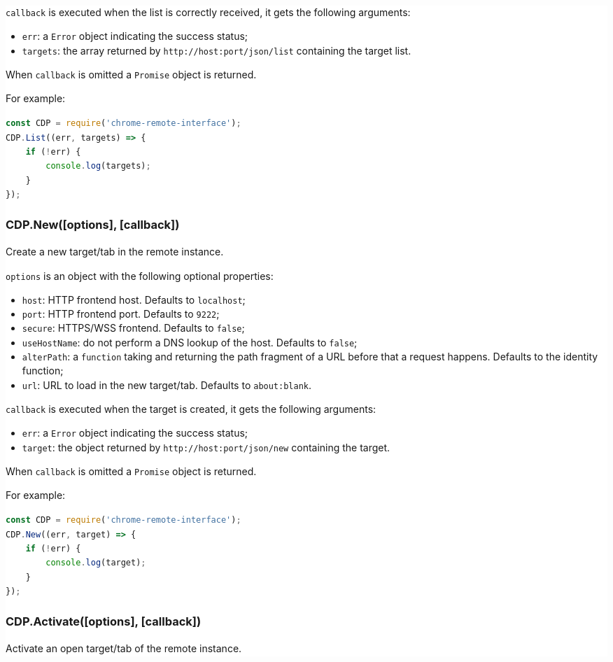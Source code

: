`callback` is executed when the list is correctly received, it gets the
following arguments:

- `err`: a `Error` object indicating the success status;
- `targets`: the array returned by `http://host:port/json/list` containing the
  target list.

When `callback` is omitted a `Promise` object is returned.

For example:

```js
const CDP = require('chrome-remote-interface');
CDP.List((err, targets) => {
    if (!err) {
        console.log(targets);
    }
});
```

### CDP.New([options], [callback])

Create a new target/tab in the remote instance.

`options` is an object with the following optional properties:

- `host`: HTTP frontend host. Defaults to `localhost`;
- `port`: HTTP frontend port. Defaults to `9222`;
- `secure`: HTTPS/WSS frontend. Defaults to `false`;
- `useHostName`: do not perform a DNS lookup of the host. Defaults to `false`;
- `alterPath`: a `function` taking and returning the path fragment of a URL
  before that a request happens. Defaults to the identity function;
- `url`: URL to load in the new target/tab. Defaults to `about:blank`.

`callback` is executed when the target is created, it gets the following
arguments:

- `err`: a `Error` object indicating the success status;
- `target`: the object returned by `http://host:port/json/new` containing the
  target.

When `callback` is omitted a `Promise` object is returned.

For example:

```js
const CDP = require('chrome-remote-interface');
CDP.New((err, target) => {
    if (!err) {
        console.log(target);
    }
});
```

### CDP.Activate([options], [callback])

Activate an open target/tab of the remote instance.


[3rd-party]: https://developer.chrome.com/devtools/docs/debugging-clients#chrome-remote-interface
[wiki]: https://github.com/cyrus-and/chrome-remote-interface/wiki
[async-await-example]: https://github.com/cyrus-and/chrome-remote-interface/wiki/Async-await-example
[FAQ]: https://github.com/cyrus-and/chrome-remote-interface#faq
[chrome-mobile-protocol]: https://bugs.chromium.org/p/chromium/issues/detail?id=824626#c4
[1.1]: #chromechromium
[1.2]: https://chromedevtools.github.io/devtools-protocol/tot/
[2.1]: #opera
[2.2]: https://chromedevtools.github.io/devtools-protocol/tot/
[3.1]: #nodejs
[3.2]: https://chromedevtools.github.io/devtools-protocol/v8/
[4.1]: #safari-ios
[4.2]: http://trac.webkit.org/browser/trunk/Source/JavaScriptCore/inspector/protocol
[5.1]: #edge
[5.2]: https://docs.microsoft.com/en-us/microsoft-edge/devtools-protocol/0.1/domains/
[6.1]: #firefox-nightly
[6.2]: https://firefox-source-docs.mozilla.org/remote/index.html
[v6.3.0]: https://nodejs.org/en/blog/release/v6.3.0/
[Protocol]: #cdpprotocoloptions-callback
[List]: #cdplistoptions-callback
[New]: #cdpnewoptions-callback
[Activate]: #cdpactivateoptions-callback
[Close]: #cdpcloseoptions-callback
[Version]: #cdpversionoptions-callback
[webview]: https://developers.google.com/web/tools/chrome-devtools/remote-debugging/webviews#configure_webviews_for_debugging
[iwdp]: https://github.com/google/ios-webkit-debug-proxy
[edge-devtools]: https://docs.microsoft.com/en-us/microsoft-edge/devtools-protocol/
[local version]: lib/protocol.json
[TypeScript]: https://www.typescriptlang.org/
[Khairul Azhar Kasmiran]: https://github.com/kazarmy
[Seth Westphal]: https://github.com/westy92
[DefinitelyTyped]: https://github.com/DefinitelyTyped/DefinitelyTyped/tree/master/types/chrome-remote-interface
[Puppeteer]: https://github.com/GoogleChrome/puppeteer
[#240]: https://github.com/cyrus-and/chrome-remote-interface/issues/240
[Chrome Debugging Protocol]: https://chromedevtools.github.io/devtools-protocol/